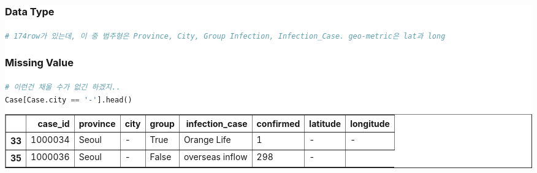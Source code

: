 

### Data Type


```python
# 174row가 있는데, 이 중 범주형은 Province, City, Group Infection, Infection_Case. geo-metric은 lat과 long
```

### Missing Value


```python
# 이런건 채울 수가 없긴 하겠지..
Case[Case.city == '-'].head()
```




<div>
<style scoped>
    .dataframe tbody tr th:only-of-type {
        vertical-align: middle;
    }

    .dataframe tbody tr th {
        vertical-align: top;
    }

    .dataframe thead th {
        text-align: right;
    }
</style>
<table border="1" class="dataframe">
  <thead>
    <tr style="text-align: right;">
      <th></th>
      <th>case_id</th>
      <th>province</th>
      <th>city</th>
      <th>group</th>
      <th>infection_case</th>
      <th>confirmed</th>
      <th>latitude</th>
      <th>longitude</th>
    </tr>
  </thead>
  <tbody>
    <tr>
      <th>33</th>
      <td>1000034</td>
      <td>Seoul</td>
      <td>-</td>
      <td>True</td>
      <td>Orange Life</td>
      <td>1</td>
      <td>-</td>
      <td>-</td>
    </tr>
    <tr>
      <th>35</th>
      <td>1000036</td>
      <td>Seoul</td>
      <td>-</td>
      <td>False</td>
      <td>overseas inflow</td>
      <td>298</td>
      <td>-</td>